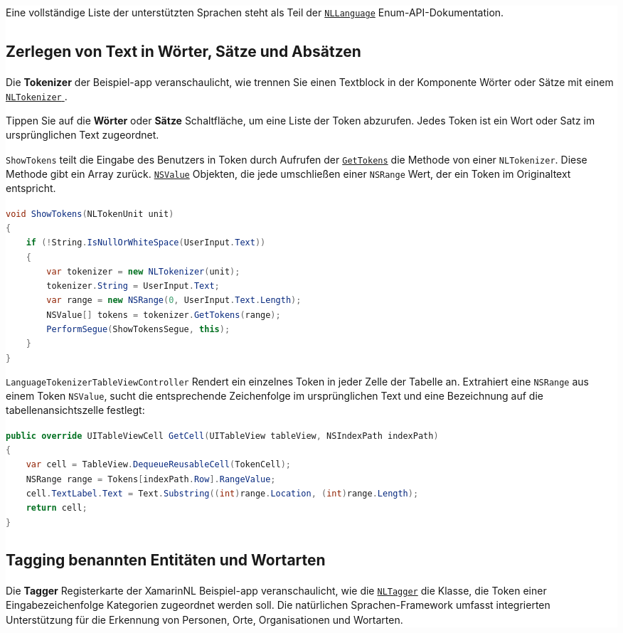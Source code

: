 Eine vollständige Liste der unterstützten Sprachen steht als Teil der [`NLLanguage`](https://developer.xamarin.com/api/type/NaturalLanguage.NLLanguage/)
Enum-API-Dokumentation.

## <a name="tokenizing-text-into-words-sentences-and-paragraphs"></a>Zerlegen von Text in Wörter, Sätze und Absätzen

Die **Tokenizer** der Beispiel-app veranschaulicht, wie trennen Sie einen Textblock in der Komponente Wörter oder Sätze mit einem [ `NLTokenizer` ](https://developer.xamarin.com/api/type/NaturalLanguage.NLTokenizer/).

Tippen Sie auf die **Wörter** oder **Sätze** Schaltfläche, um eine Liste der Token abzurufen. Jedes Token ist ein Wort oder Satz im ursprünglichen Text zugeordnet.

`ShowTokens` teilt die Eingabe des Benutzers in Token durch Aufrufen der [`GetTokens`](https://developer.xamarin.com/api/member/NaturalLanguage.NLTokenizer.GetTokens/)
die Methode von einer `NLTokenizer`. Diese Methode gibt ein Array zurück. [`NSValue`](xref:Foundation.NSValue)
Objekten, die jede umschließen einer `NSRange` Wert, der ein Token im Originaltext entspricht.

```csharp
void ShowTokens(NLTokenUnit unit)
{
    if (!String.IsNullOrWhiteSpace(UserInput.Text))
    {
        var tokenizer = new NLTokenizer(unit);
        tokenizer.String = UserInput.Text;
        var range = new NSRange(0, UserInput.Text.Length);
        NSValue[] tokens = tokenizer.GetTokens(range);
        PerformSegue(ShowTokensSegue, this);
    }
}
```

`LanguageTokenizerTableViewController` Rendert ein einzelnes Token in jeder Zelle der Tabelle an. Extrahiert eine `NSRange` aus einem Token `NSValue`, sucht die entsprechende Zeichenfolge im ursprünglichen Text und eine Bezeichnung auf die tabellenansichtszelle festlegt:

```csharp
public override UITableViewCell GetCell(UITableView tableView, NSIndexPath indexPath)
{
    var cell = TableView.DequeueReusableCell(TokenCell);
    NSRange range = Tokens[indexPath.Row].RangeValue;
    cell.TextLabel.Text = Text.Substring((int)range.Location, (int)range.Length);
    return cell;
}
```

## <a name="tagging-named-entities-and-parts-of-speech"></a>Tagging benannten Entitäten und Wortarten

Die **Tagger** Registerkarte der XamarinNL Beispiel-app veranschaulicht, wie die [`NLTagger`](https://developer.xamarin.com/api/type/NaturalLanguage.NLTagger/)
die Klasse, die Token einer Eingabezeichenfolge Kategorien zugeordnet werden soll.
Die natürlichen Sprachen-Framework umfasst integrierten Unterstützung für die Erkennung von Personen, Orte, Organisationen und Wortarten.

